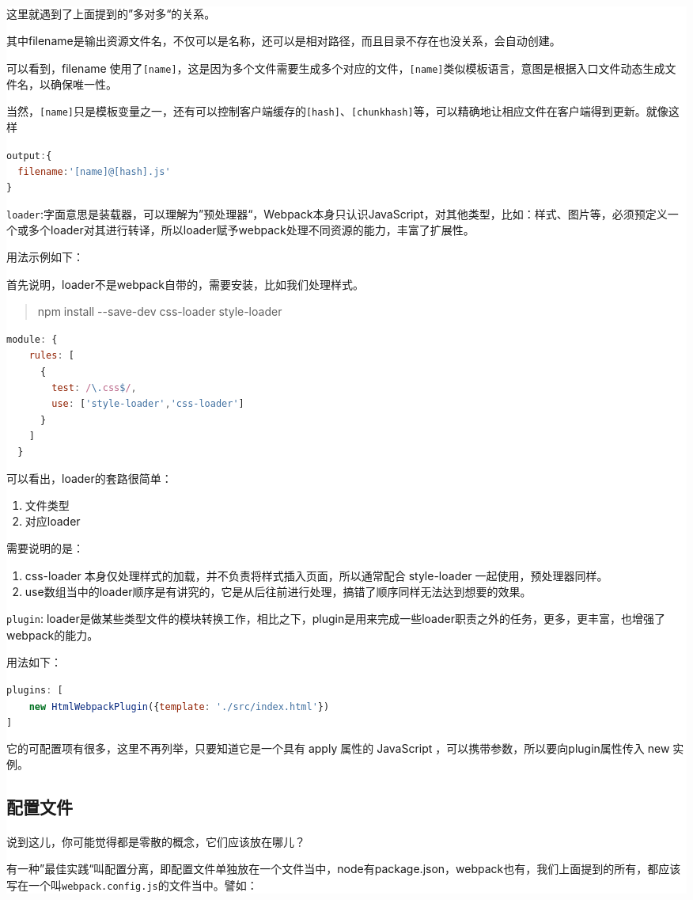 这里就遇到了上面提到的”多对多“的关系。

其中filename是输出资源文件名，不仅可以是名称，还可以是相对路径，而且目录不存在也没关系，会自动创建。

可以看到，filename 使用了`[name]`，这是因为多个文件需要生成多个对应的文件，`[name]`类似模板语言，意图是根据入口文件动态生成文件名，以确保唯一性。

当然，`[name]`只是模板变量之一，还有可以控制客户端缓存的`[hash]`、`[chunkhash]`等，可以精确地让相应文件在客户端得到更新。就像这样

```js
output:{
  filename:'[name]@[hash].js'
}
```

`loader`:字面意思是装载器，可以理解为”预处理器“，Webpack本身只认识JavaScript，对其他类型，比如：样式、图片等，必须预定义一个或多个loader对其进行转译，所以loader赋予webpack处理不同资源的能力，丰富了扩展性。

用法示例如下：

首先说明，loader不是webpack自带的，需要安装，比如我们处理样式。

>npm install --save-dev css-loader style-loader

```js
module: {
    rules: [
      {
        test: /\.css$/,
        use: ['style-loader','css-loader']     
      }
    ]
  }
```
可以看出，loader的套路很简单：

1) 文件类型
2) 对应loader

需要说明的是：

1) css-loader 本身仅处理样式的加载，并不负责将样式插入页面，所以通常配合 style-loader 一起使用，预处理器同样。
2) use数组当中的loader顺序是有讲究的，它是从后往前进行处理，搞错了顺序同样无法达到想要的效果。

`plugin`: loader是做某些类型文件的模块转换工作，相比之下，plugin是用来完成一些loader职责之外的任务，更多，更丰富，也增强了webpack的能力。

用法如下：
```js
plugins: [
    new HtmlWebpackPlugin({template: './src/index.html'})
]
```

它的可配置项有很多，这里不再列举，只要知道它是一个具有 apply 属性的 JavaScript ，可以携带参数，所以要向plugin属性传入 new 实例。

## 配置文件

说到这儿，你可能觉得都是零散的概念，它们应该放在哪儿？

有一种”最佳实践“叫配置分离，即配置文件单独放在一个文件当中，node有package.json，webpack也有，我们上面提到的所有，都应该写在一个叫`webpack.config.js`的文件当中。譬如：
